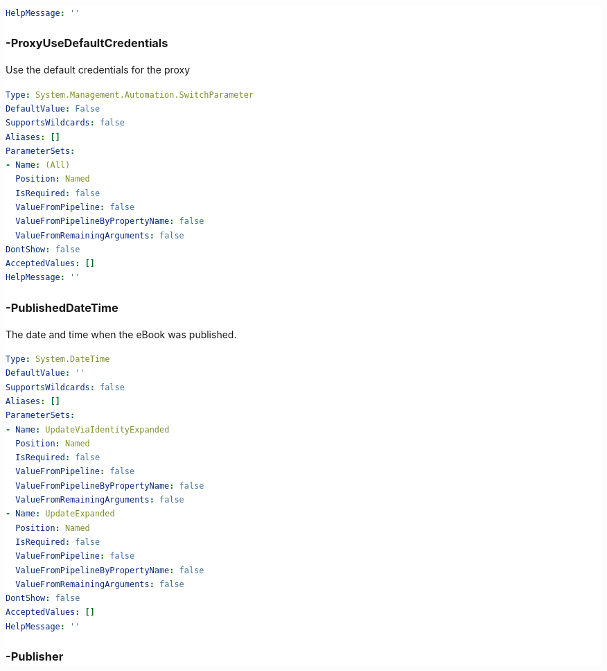 ```yaml
HelpMessage: ''
```

### -ProxyUseDefaultCredentials

Use the default credentials for the proxy

```yaml
Type: System.Management.Automation.SwitchParameter
DefaultValue: False
SupportsWildcards: false
Aliases: []
ParameterSets:
- Name: (All)
  Position: Named
  IsRequired: false
  ValueFromPipeline: false
  ValueFromPipelineByPropertyName: false
  ValueFromRemainingArguments: false
DontShow: false
AcceptedValues: []
HelpMessage: ''
```

### -PublishedDateTime

The date and time when the eBook was published.

```yaml
Type: System.DateTime
DefaultValue: ''
SupportsWildcards: false
Aliases: []
ParameterSets:
- Name: UpdateViaIdentityExpanded
  Position: Named
  IsRequired: false
  ValueFromPipeline: false
  ValueFromPipelineByPropertyName: false
  ValueFromRemainingArguments: false
- Name: UpdateExpanded
  Position: Named
  IsRequired: false
  ValueFromPipeline: false
  ValueFromPipelineByPropertyName: false
  ValueFromRemainingArguments: false
DontShow: false
AcceptedValues: []
HelpMessage: ''
```

### -Publisher
